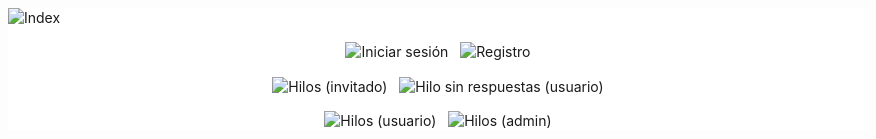
![Index](https://github.com/HenestrosaDev/2-daw/blob/main/Desarrollo%20web%20en%20entorno%20servidor/U7%20Aplicaciones%20web%20h%C3%ADbridas/Ejercicios/9/docs/index.png)

<p align="center">
	<img 
		width="49%" 
		src="https://github.com/HenestrosaDev/2-daw/blob/main/Desarrollo%20web%20en%20entorno%20servidor/U7%20Aplicaciones%20web%20h%C3%ADbridas/Ejercicios/9/docs/iniciar-sesion.png" 
		alt="Iniciar sesión"
		title="Iniciar sesión"
	>
	&nbsp;
	<img 
		width="49%" 
		src="https://github.com/HenestrosaDev/2-daw/blob/main/Desarrollo%20web%20en%20entorno%20servidor/U7%20Aplicaciones%20web%20h%C3%ADbridas/Ejercicios/9/docs/registrarse.png"
		alt="Registro"
		title="Registro"
	>
</p>

<p align="center">
	<img 
		width="49%" 
		src="https://github.com/HenestrosaDev/2-daw/blob/main/Desarrollo%20web%20en%20entorno%20servidor/U7%20Aplicaciones%20web%20h%C3%ADbridas/Ejercicios/9/docs/hilos-invitado.png"
		alt="Hilos (invitado)"
		title="Hilos (invitado)"
	>
	&nbsp;
	<img 
		width="49%" 
		src="https://github.com/HenestrosaDev/2-daw/blob/main/Desarrollo%20web%20en%20entorno%20servidor/U7%20Aplicaciones%20web%20h%C3%ADbridas/Ejercicios/9/docs/hilo-sin-respuestas.png"
		alt="Hilo sin respuestas (usuario)"
		title="Hilo sin respuestas (usuario)"
	>
</p>

<p align="center">
	<img 
		width="49%" 
		src="https://github.com/HenestrosaDev/2-daw/blob/main/Desarrollo%20web%20en%20entorno%20servidor/U7%20Aplicaciones%20web%20h%C3%ADbridas/Ejercicios/9/docs/hilos-usuario.png" 
		alt="Hilos (usuario)"
		title="Hilos (usuario)"
	>
	&nbsp;
	<img 
		width="49%" 
		src="https://github.com/HenestrosaDev/2-daw/blob/main/Desarrollo%20web%20en%20entorno%20servidor/U7%20Aplicaciones%20web%20h%C3%ADbridas/Ejercicios/9/docs/hilos-admin.png"
		alt="Hilos (admin)"
		title="Hilos (admin)"
	>
</p>

